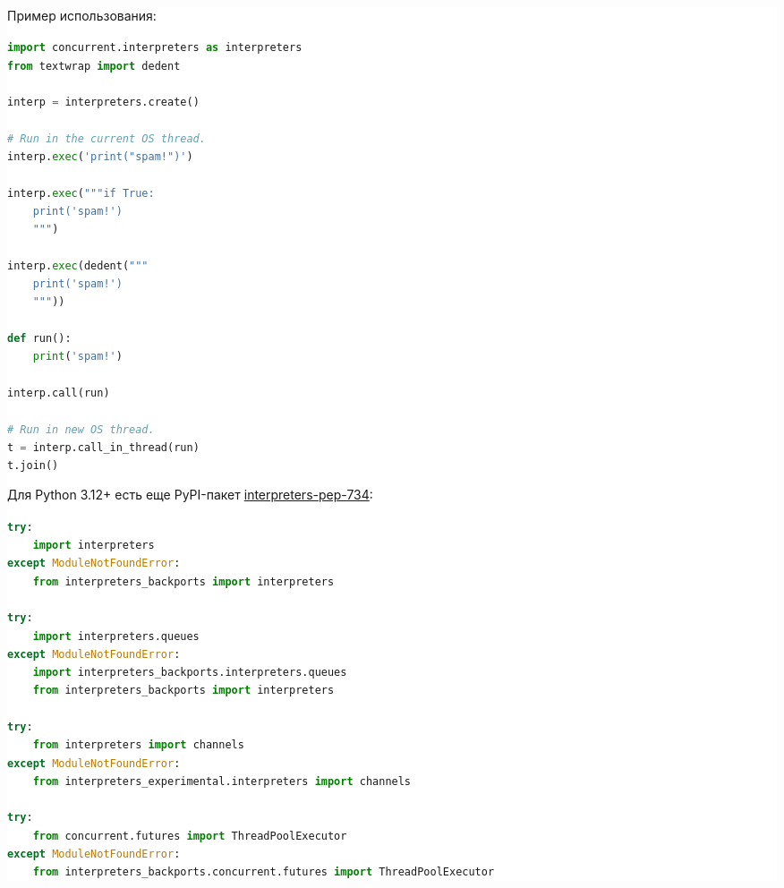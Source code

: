 Пример использования:

```python
import concurrent.interpreters as interpreters
from textwrap import dedent

interp = interpreters.create()

# Run in the current OS thread.
interp.exec('print("spam!")')

interp.exec("""if True:
    print('spam!')
    """)

interp.exec(dedent("""
    print('spam!')
    """))

def run():
    print('spam!')

interp.call(run)

# Run in new OS thread.
t = interp.call_in_thread(run)
t.join()
```

Для Python 3.12+ есть еще PyPI-пакет [interpreters-pep-734](https://pypi.org/project/interpreters-pep-734/):

```python
try:
    import interpreters
except ModuleNotFoundError:
    from interpreters_backports import interpreters

try:
    import interpreters.queues
except ModuleNotFoundError:
    import interpreters_backports.interpreters.queues
    from interpreters_backports import interpreters

try:
    from interpreters import channels
except ModuleNotFoundError:
    from interpreters_experimental.interpreters import channels

try:
    from concurrent.futures import ThreadPoolExecutor
except ModuleNotFoundError:
    from interpreters_backports.concurrent.futures import ThreadPoolExecutor
```
